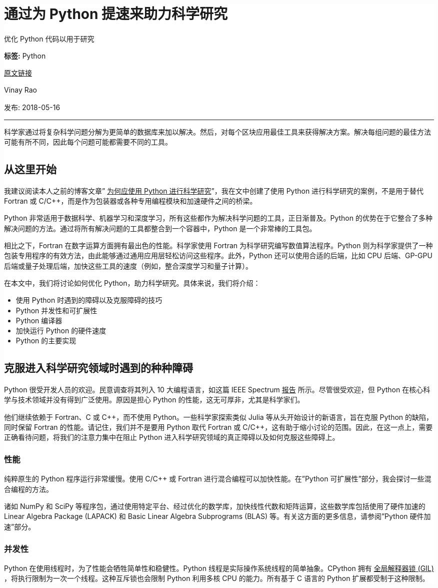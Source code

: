# 通过为 Python 提速来助力科学研究
优化 Python 代码以用于研究

**标签:** Python

[原文链接](https://developer.ibm.com/zh/articles/ba-accelerate-python/)

Vinay Rao

发布: 2018-05-16

* * *

科学家通过将复杂科学问题分解为更简单的数据库来加以解决。然后，对每个区块应用最佳工具来获得解决方案。解决每组问题的最佳方法可能有所不同，因此每个问题可能都需要不同的工具。

## 从这里开始

我建议阅读本人之前的博客文章” [为何应使用 Python 进行科学研究](https://developer.ibm.com/dwblog/2018/use-python-for-scientific-research)”，我在文中创建了使用 Python 进行科学研究的案例，不是用于替代 Fortran 或 C/C++，而是作为包装器或各种专用编程模块和加速硬件之间的桥梁。

Python 非常适用于数据科学、机器学习和深度学习，所有这些都作为解决科学问题的工具，正日渐普及。Python 的优势在于它整合了多种解决问题的方法。通过将所有解决问题的工具都整合到一个容器中，Python 是一个非常棒的工具包。

相比之下，Fortran 在数字运算方面拥有最出色的性能。科学家使用 Fortran 为科学研究编写数值算法程序。Python 则为科学家提供了一种包装专用程序的有效方法，由此能够通过通用应用层轻松访问这些程序。此外，Python 还可以使用合适的后端，比如 CPU 后端、GP-GPU 后端或量子处理后端，加快这些工具的速度（例如，整合深度学习和量子计算）。

在本文中，我们将讨论如何优化 Python，助力科学研究。具体来说，我们将介绍：

- 使用 Python 时遇到的障碍以及克服障碍的技巧
- Python 并发性和可扩展性
- Python 编译器
- 加快运行 Python 的硬件速度
- Python 的主要实现

## 克服进入科学研究领域时遇到的种种障碍

Python 很受开发人员的欢迎。民意调查将其列入 10 大编程语言，如这篇 IEEE Spectrum [报告](https://spectrum.ieee.org/computing/software/the-2017-top-programming-languages) 所示。尽管很受欢迎，但 Python 在核心科学与技术领域并没有得到广泛使用。原因是担心 Python 的性能，这无可厚非，尤其是科学家们。

他们继续依赖于 Fortran、C 或 C++，而不使用 Python。一些科学家探索类似 Julia 等从头开始设计的新语言，旨在克服 Python 的缺陷，同时保留 Fortran 的性能。请记住，我们并不是要用 Python 取代 Fortran 或 C/C++，这有助于缩小讨论的范围。因此，在这一点上，需要正确看待问题，将我们的注意力集中在阻止 Python 进入科学研究领域的真正障碍以及如何克服这些障碍上。

### 性能

纯粹原生的 Python 程序运行非常缓慢。使用 C/C++ 或 Fortran 进行混合编程可以加快性能。在”Python 可扩展性”部分，我会探讨一些混合编程的方法。

诸如 NumPy 和 SciPy 等程序包，通过使用特定平台、经过优化的数学库，加快线性代数和矩阵运算，这些数学库包括使用了硬件加速的 Linear Algebra Package (LAPACK) 和 Basic Linear Algebra Subprograms (BLAS) 等。有关这方面的更多信息，请参阅”Python 硬件加速”部分。

### 并发性

Python 在使用线程时，为了性能会牺牲简单性和稳健性。Python 线程是实际操作系统线程的简单抽象。CPython 拥有 [全局解释器锁 (GIL)](https://wiki.python.org/moin/GlobalInterpreterLock) ，将执行限制为一次一个线程。这种互斥锁也会限制 Python 利用多核 CPU 的能力。所有基于 C 语言的 Python 扩展都受制于这种限制。
